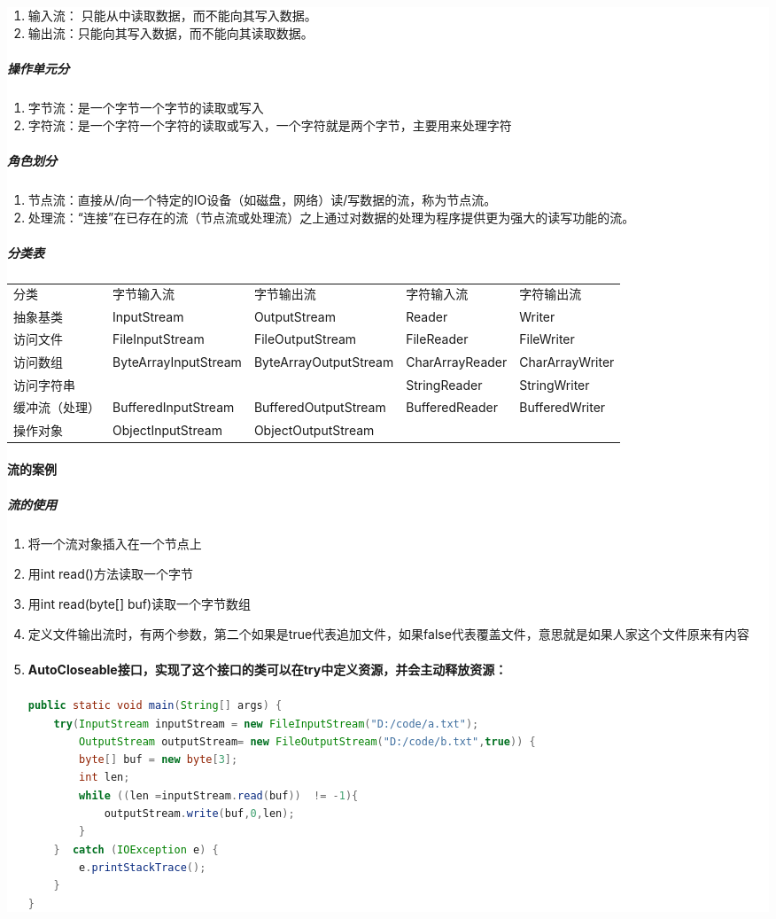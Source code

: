 1. 输入流： 只能从中读取数据，而不能向其写入数据。
2. 输出流：只能向其写入数据，而不能向其读取数据。

##### 操作单元分

1. 字节流：是一个字节一个字节的读取或写入
2. 字符流：是一个字符一个字符的读取或写入，一个字符就是两个字节，主要用来处理字符

##### 角色划分

1. 节点流：直接从/向一个特定的IO设备（如磁盘，网络）读/写数据的流，称为节点流。
2. 处理流：“连接”在已存在的流（节点流或处理流）之上通过对数据的处理为程序提供更为强大的读写功能的流。

##### 分类表

|         |                      |                       |                 |                 |
| ------- | -------------------- | --------------------- | --------------- | --------------- |
| 分类      | 字节输入流                | 字节输出流                 | 字符输入流           | 字符输出流           |
| 抽象基类    | InputStream          | OutputStream          | Reader          | Writer          |
| 访问文件    | FileInputStream      | FileOutputStream      | FileReader      | FileWriter      |
| 访问数组    | ByteArrayInputStream | ByteArrayOutputStream | CharArrayReader | CharArrayWriter |
| 访问字符串   |                      |                       | StringReader    | StringWriter    |
| 缓冲流（处理） | BufferedInputStream  | BufferedOutputStream  | BufferedReader  | BufferedWriter  |
| 操作对象    | ObjectInputStream    | ObjectOutputStream    |                 |                 |

#### 流的案例

##### 	流的使用

1. 将一个流对象插入在一个节点上

2. 用int read()方法读取一个字节

3. 用int read(byte[] buf)读取一个字节数组

4.  定义文件输出流时，有两个参数，第二个如果是true代表追加文件，如果false代表覆盖文件，意思就是如果人家这个文件原来有内容

5. #### AutoCloseable接口，实现了这个接口的类可以在try中定义资源，并会主动释放资源：

   ```java
   public static void main(String[] args) {
       try(InputStream inputStream = new FileInputStream("D:/code/a.txt");
           OutputStream outputStream= new FileOutputStream("D:/code/b.txt",true)) {
           byte[] buf = new byte[3];
           int len;
           while ((len =inputStream.read(buf))  != -1){
               outputStream.write(buf,0,len);
           }
       }  catch (IOException e) {
           e.printStackTrace();
       }
   }
   ```
